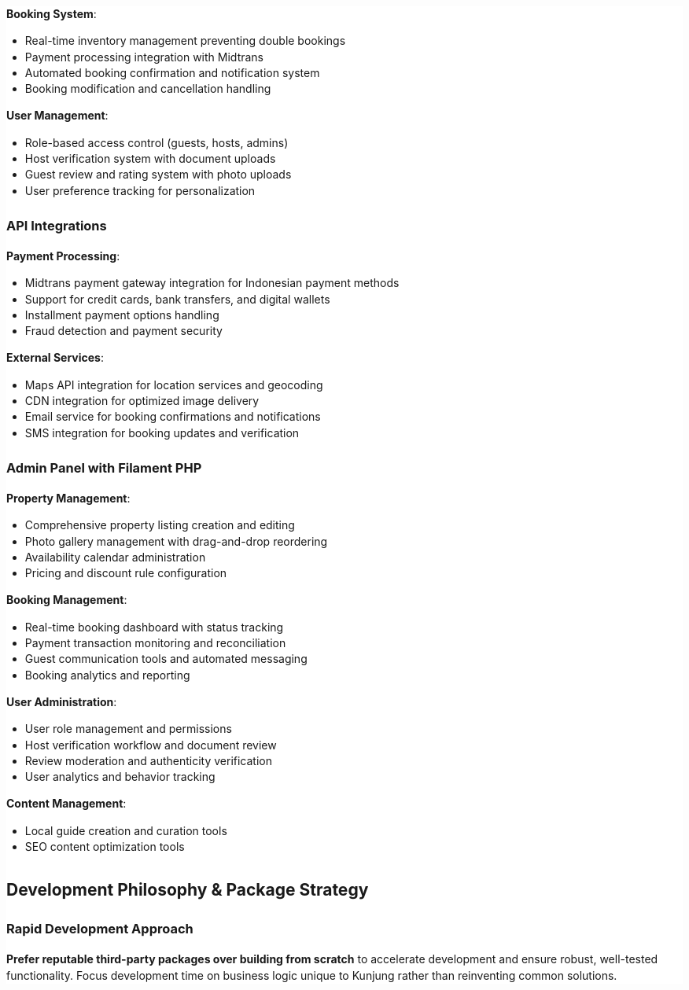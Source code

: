 **Booking System**:
- Real-time inventory management preventing double bookings
- Payment processing integration with Midtrans
- Automated booking confirmation and notification system
- Booking modification and cancellation handling

**User Management**:
- Role-based access control (guests, hosts, admins)
- Host verification system with document uploads
- Guest review and rating system with photo uploads
- User preference tracking for personalization

### API Integrations

**Payment Processing**:
- Midtrans payment gateway integration for Indonesian payment methods
- Support for credit cards, bank transfers, and digital wallets
- Installment payment options handling
- Fraud detection and payment security

**External Services**:
- Maps API integration for location services and geocoding
- CDN integration for optimized image delivery
- Email service for booking confirmations and notifications
- SMS integration for booking updates and verification

### Admin Panel with Filament PHP

**Property Management**:
- Comprehensive property listing creation and editing
- Photo gallery management with drag-and-drop reordering
- Availability calendar administration
- Pricing and discount rule configuration

**Booking Management**:
- Real-time booking dashboard with status tracking
- Payment transaction monitoring and reconciliation
- Guest communication tools and automated messaging
- Booking analytics and reporting

**User Administration**:
- User role management and permissions
- Host verification workflow and document review
- Review moderation and authenticity verification
- User analytics and behavior tracking

**Content Management**:
- Local guide creation and curation tools
- SEO content optimization tools

## Development Philosophy & Package Strategy

### Rapid Development Approach
**Prefer reputable third-party packages over building from scratch** to accelerate development and ensure robust, well-tested functionality. Focus development time on business logic unique to Kunjung rather than reinventing common solutions.
